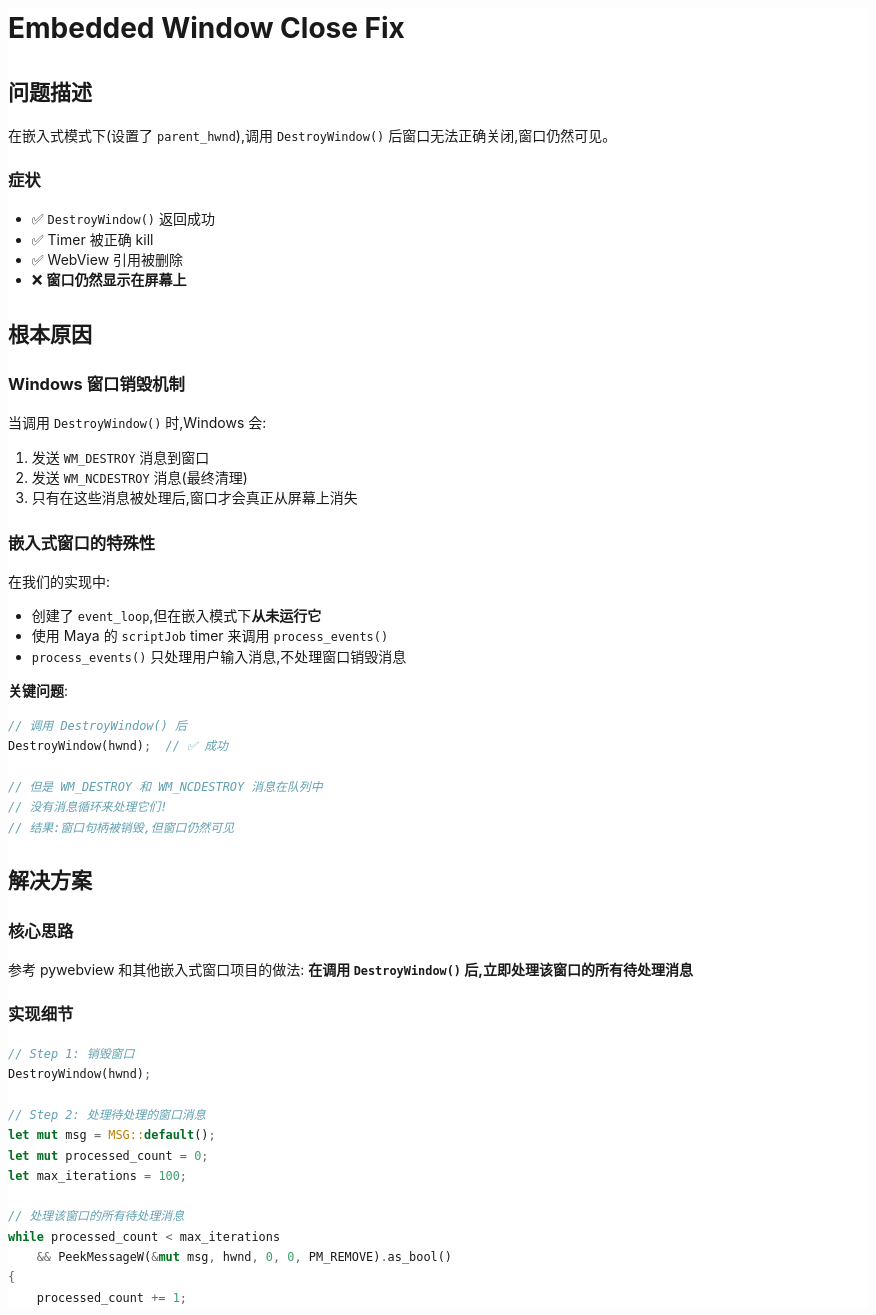 # Embedded Window Close Fix

## 问题描述

在嵌入式模式下(设置了 `parent_hwnd`),调用 `DestroyWindow()` 后窗口无法正确关闭,窗口仍然可见。

### 症状
- ✅ `DestroyWindow()` 返回成功
- ✅ Timer 被正确 kill
- ✅ WebView 引用被删除
- ❌ **窗口仍然显示在屏幕上**

## 根本原因

### Windows 窗口销毁机制

当调用 `DestroyWindow()` 时,Windows 会:
1. 发送 `WM_DESTROY` 消息到窗口
2. 发送 `WM_NCDESTROY` 消息(最终清理)
3. 只有在这些消息被处理后,窗口才会真正从屏幕上消失

### 嵌入式窗口的特殊性

在我们的实现中:
- 创建了 `event_loop`,但在嵌入模式下**从未运行它**
- 使用 Maya 的 `scriptJob` timer 来调用 `process_events()`
- `process_events()` 只处理用户输入消息,不处理窗口销毁消息

**关键问题**:
```rust
// 调用 DestroyWindow() 后
DestroyWindow(hwnd);  // ✅ 成功

// 但是 WM_DESTROY 和 WM_NCDESTROY 消息在队列中
// 没有消息循环来处理它们!
// 结果:窗口句柄被销毁,但窗口仍然可见
```

## 解决方案

### 核心思路

参考 pywebview 和其他嵌入式窗口项目的做法:
**在调用 `DestroyWindow()` 后,立即处理该窗口的所有待处理消息**

### 实现细节

```rust
// Step 1: 销毁窗口
DestroyWindow(hwnd);

// Step 2: 处理待处理的窗口消息
let mut msg = MSG::default();
let mut processed_count = 0;
let max_iterations = 100;

// 处理该窗口的所有待处理消息
while processed_count < max_iterations
    && PeekMessageW(&mut msg, hwnd, 0, 0, PM_REMOVE).as_bool()
{
    processed_count += 1;

```